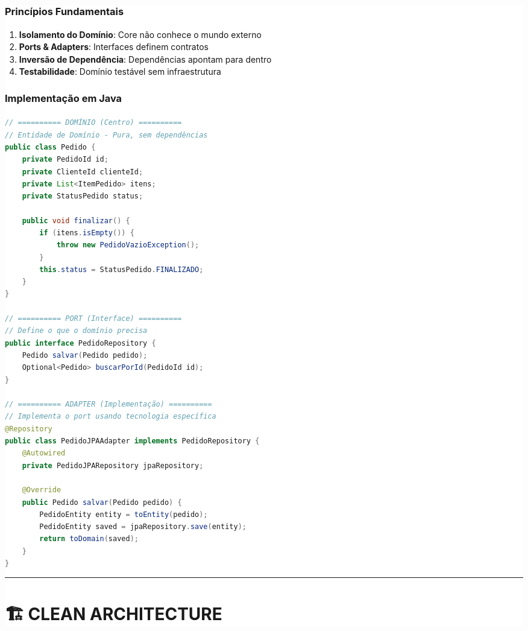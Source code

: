 ### Princípios Fundamentais

1. **Isolamento do Domínio**: Core não conhece o mundo externo
2. **Ports & Adapters**: Interfaces definem contratos
3. **Inversão de Dependência**: Dependências apontam para dentro
4. **Testabilidade**: Domínio testável sem infraestrutura

### Implementação em Java

```java
// ========== DOMÍNIO (Centro) ==========
// Entidade de Domínio - Pura, sem dependências
public class Pedido {
    private PedidoId id;
    private ClienteId clienteId;
    private List<ItemPedido> itens;
    private StatusPedido status;
    
    public void finalizar() {
        if (itens.isEmpty()) {
            throw new PedidoVazioException();
        }
        this.status = StatusPedido.FINALIZADO;
    }
}

// ========== PORT (Interface) ==========
// Define o que o domínio precisa
public interface PedidoRepository {
    Pedido salvar(Pedido pedido);
    Optional<Pedido> buscarPorId(PedidoId id);
}

// ========== ADAPTER (Implementação) ==========
// Implementa o port usando tecnologia específica
@Repository
public class PedidoJPAAdapter implements PedidoRepository {
    @Autowired
    private PedidoJPARepository jpaRepository;
    
    @Override
    public Pedido salvar(Pedido pedido) {
        PedidoEntity entity = toEntity(pedido);
        PedidoEntity saved = jpaRepository.save(entity);
        return toDomain(saved);
    }
}
```

---

# 🏗️ CLEAN ARCHITECTURE
